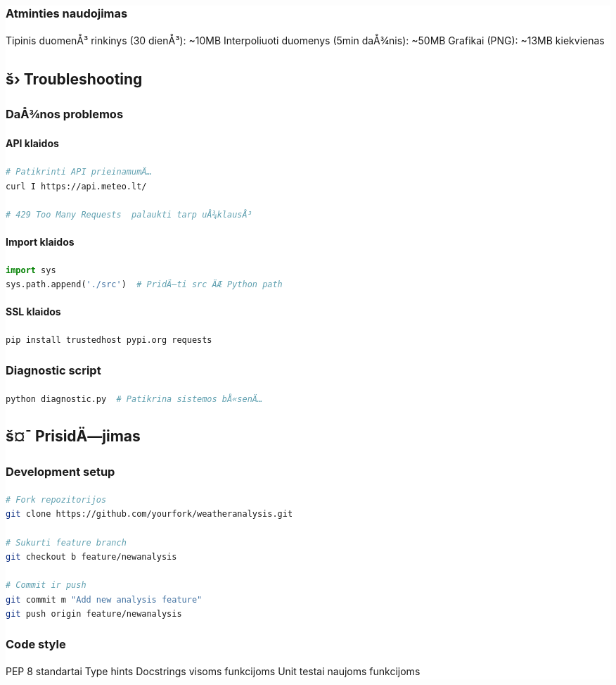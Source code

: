 ### Atminties naudojimas
 Tipinis duomenÅ³ rinkinys (30 dienÅ³): ~10MB
 Interpoliuoti duomenys (5min daÅ¾nis): ~50MB
 Grafikai (PNG): ~13MB kiekvienas

## š› Troubleshooting

### DaÅ¾nos problemos

#### API klaidos
```bash
# Patikrinti API prieinamumÄ…
curl I https://api.meteo.lt/

# 429 Too Many Requests  palaukti tarp uÅ¾klausÅ³
```

#### Import klaidos
```python
import sys
sys.path.append('./src')  # PridÄ—ti src ÄÆ Python path
```

#### SSL klaidos
```bash
pip install trustedhost pypi.org requests
```

### Diagnostic script
```bash
python diagnostic.py  # Patikrina sistemos bÅ«senÄ…
```

## š¤¯ PrisidÄ—jimas

### Development setup
```bash
# Fork repozitorijos
git clone https://github.com/yourfork/weatheranalysis.git

# Sukurti feature branch
git checkout b feature/newanalysis

# Commit ir push
git commit m "Add new analysis feature"
git push origin feature/newanalysis
```

### Code style
 PEP 8 standartai
 Type hints
 Docstrings visoms funkcijoms
 Unit testai naujoms funkcijoms
